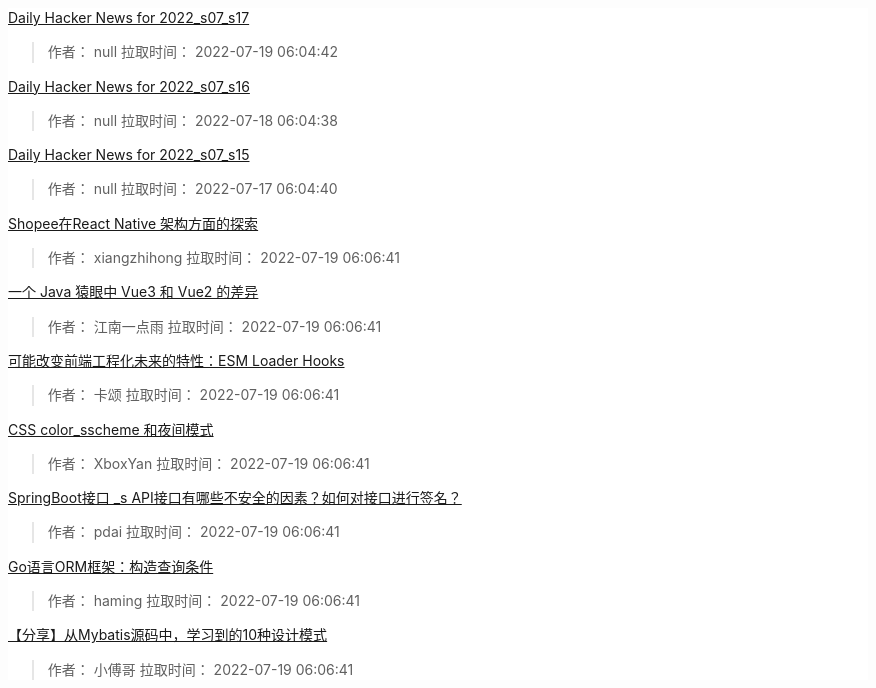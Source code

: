 [Daily Hacker News for 2022_s07_s17](https://www.daemonology.net/hn-daily/2022-07-17.html)

> 作者： null  拉取时间： 2022-07-19 06:04:42

 [Daily Hacker News for 2022_s07_s16](https://www.daemonology.net/hn-daily/2022-07-16.html)

> 作者： null  拉取时间： 2022-07-18 06:04:38

 [Daily Hacker News for 2022_s07_s15](https://www.daemonology.net/hn-daily/2022-07-15.html)

> 作者： null  拉取时间： 2022-07-17 06:04:40

 [Shopee在React Native 架构方面的探索](https://segmentfault.com/a/1190000042183220)

> 作者： xiangzhihong  拉取时间： 2022-07-19 06:06:41

 [一个 Java 猿眼中 Vue3 和 Vue2 的差异](https://segmentfault.com/a/1190000042185406)

> 作者： 江南一点雨  拉取时间： 2022-07-19 06:06:41

 [可能改变前端工程化未来的特性：ESM Loader Hooks](https://segmentfault.com/a/1190000042184347)

> 作者： 卡颂  拉取时间： 2022-07-19 06:06:41

 [CSS color_sscheme 和夜间模式](https://segmentfault.com/a/1190000042184163)

> 作者： XboxYan  拉取时间： 2022-07-19 06:06:41

 [SpringBoot接口 _s API接口有哪些不安全的因素？如何对接口进行签名？](https://segmentfault.com/a/1190000042183644)

> 作者： pdai  拉取时间： 2022-07-19 06:06:41

 [Go语言ORM框架：构造查询条件](https://segmentfault.com/a/1190000042183799)

> 作者： haming  拉取时间： 2022-07-19 06:06:41

 [【分享】从Mybatis源码中，学习到的10种设计模式](https://segmentfault.com/a/1190000042183733)

> 作者： 小傅哥  拉取时间： 2022-07-19 06:06:41
